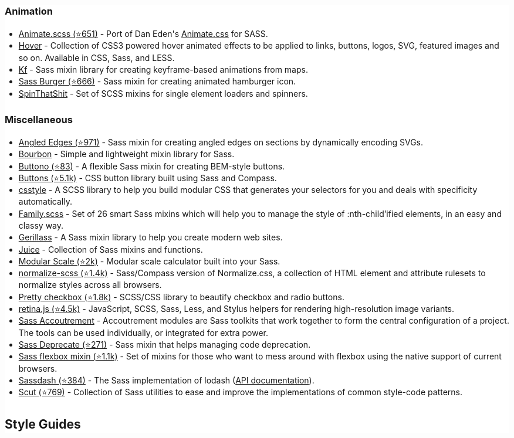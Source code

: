 ### Animation

*   [Animate.scss (⭐651)](https://github.com/geoffgraham/animate.scss) -  Port of Dan Eden's [Animate.css](https://daneden.github.io/animate.css/) for SASS.
*   [Hover](http://ianlunn.github.io/Hover/) - Collection of CSS3 powered hover animated effects to be applied to links, buttons, logos, SVG, featured images and so on. Available in CSS, Sass, and LESS.
*   [Kf](https://kf-sass.com) - Sass mixin library for creating keyframe-based animations from maps.
*   [Sass Burger (⭐666)](https://github.com/jorenvanhee/sass-burger) - Sass mixin for creating animated hamburger icon.
*   [SpinThatShit](https://matejkustec.github.io/SpinThatShit/) - Set of SCSS mixins for single element loaders and spinners.

### Miscellaneous

*   [Angled Edges (⭐971)](https://github.com/josephfusco/angled-edges) - Sass mixin for creating angled edges on sections by dynamically encoding SVGs.
*   [Bourbon](http://bourbon.io/) - Simple and lightweight mixin library for Sass.
*   [Buttono (⭐83)](https://github.com/hsnaydd/buttono) - A flexible Sass mixin for creating BEM-style buttons.
*   [Buttons (⭐5.1k)](https://github.com/alexwolfe/Buttons) - CSS button library built using Sass and Compass.
*   [csstyle](https://csstyle.io) - A SCSS library to help you build modular CSS that generates your selectors for you and deals with specificity automatically.
*   [Family.scss](http://lukyvj.github.io/family.scss/) - Set of 26 smart Sass mixins which will help you to manage the style of :nth-child’ified elements, in an easy and classy way.
*   [Gerillass](https://gerillass.com/) - A Sass mixin library to help you create modern web sites.
*   [Juice](http://kylebrumm.com/juice/) - Collection of Sass mixins and functions.
*   [Modular Scale (⭐2k)](https://github.com/modularscale/modularscale-sass) - Modular scale calculator built into your Sass.
*   [normalize-scss (⭐1.4k)](https://github.com/JohnAlbin/normalize-scss) -  Sass/Compass version of Normalize.css, a collection of HTML element and attribute rulesets to normalize styles across all browsers.
*   [Pretty checkbox (⭐1.8k)](https://github.com/lokesh-coder/pretty-checkbox) -  SCSS/CSS library to beautify checkbox and radio buttons.
*   [retina.js (⭐4.5k)](https://github.com/imulus/retinajs) - JavaScript, SCSS, Sass, Less, and Stylus helpers for rendering high-resolution image variants.
*   [Sass Accoutrement](http://oddbird.net/open-source/accoutrement/) - Accoutrement modules are Sass toolkits that work together to form the central configuration of a project. The tools can be used individually, or integrated for extra power.
*   [Sass Deprecate (⭐271)](https://github.com/salesforce-ux/sass-deprecate) - Sass mixin that helps managing code deprecation.
*   [Sass flexbox mixin (⭐1.1k)](https://github.com/mastastealth/sass-flex-mixin) - Set of mixins for those who want to mess around with flexbox using the native support of current browsers.
*   [Sassdash (⭐384)](https://github.com/davidkpiano/sassdash) - The Sass implementation of lodash ([API documentation](http://davidkpiano.github.io/sassdash)).
*   [Scut (⭐769)](https://github.com/davidtheclark/scut) - Collection of Sass utilities to ease and improve the implementations of common style-code patterns.

## Style Guides
